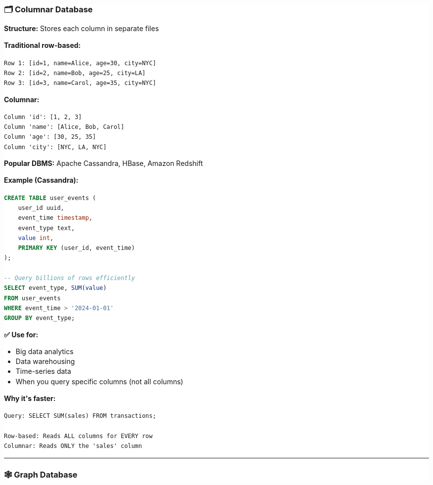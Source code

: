 
### 🗂️ Columnar Database

**Structure:** Stores each column in separate files

**Traditional row-based:**
```
Row 1: [id=1, name=Alice, age=30, city=NYC]
Row 2: [id=2, name=Bob, age=25, city=LA]
Row 3: [id=3, name=Carol, age=35, city=NYC]
```

**Columnar:**
```
Column 'id': [1, 2, 3]
Column 'name': [Alice, Bob, Carol]
Column 'age': [30, 25, 35]
Column 'city': [NYC, LA, NYC]
```

**Popular DBMS:** Apache Cassandra, HBase, Amazon Redshift

**Example (Cassandra):**
```sql
CREATE TABLE user_events (
    user_id uuid,
    event_time timestamp,
    event_type text,
    value int,
    PRIMARY KEY (user_id, event_time)
);

-- Query billions of rows efficiently
SELECT event_type, SUM(value) 
FROM user_events 
WHERE event_time > '2024-01-01'
GROUP BY event_type;
```

**✅ Use for:**
- Big data analytics
- Data warehousing
- Time-series data
- When you query specific columns (not all columns)

**Why it's faster:**
```
Query: SELECT SUM(sales) FROM transactions;

Row-based: Reads ALL columns for EVERY row
Columnar: Reads ONLY the 'sales' column
```

---

### 🕸️ Graph Database
